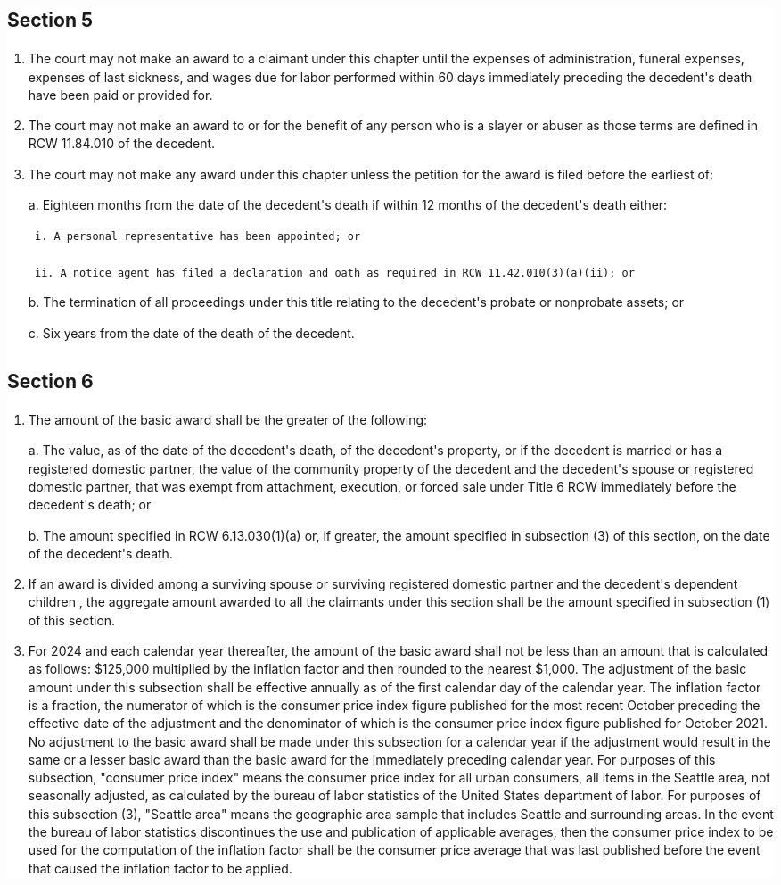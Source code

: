 ## Section 5
1. The court may not make an award to a claimant under this chapter until the expenses of administration, funeral expenses, expenses of last sickness, and wages due for labor performed within 60 days immediately preceding the decedent's death have been paid or provided for.

2. The court may not make an award to or for the benefit of any person who is a slayer or abuser as those terms are defined in RCW 11.84.010 of the decedent.

3. The court may not make any award under this chapter unless the petition for the award is filed before the earliest of:

    a. Eighteen months from the date of the decedent's death if within 12 months of the decedent's death either:

        i. A personal representative has been appointed; or

        ii. A notice agent has filed a declaration and oath as required in RCW 11.42.010(3)(a)(ii); or

    b. The termination of all proceedings under this title relating to the decedent's probate or nonprobate assets; or

    c. Six years from the date of the death of the decedent.

## Section 6
1. The amount of the basic award shall be the greater of the following:

    a. The value, as of the date of the decedent's death, of the decedent's property, or if the decedent is married or has a registered domestic partner, the value of the community property of the decedent and the decedent's spouse or registered domestic partner, that was exempt from attachment, execution, or forced sale under Title 6 RCW immediately before the decedent's death; or

    b. The amount specified in RCW 6.13.030(1)(a) or, if greater, the amount specified in subsection (3) of this section, on the date of the decedent's death.

2. If an award is divided among a surviving spouse or surviving registered domestic partner and the decedent's dependent children , the aggregate amount awarded to all the claimants under this section shall be the amount specified in subsection (1) of this section.

3. For 2024 and each calendar year thereafter, the amount of the basic award shall not be less than an amount that is calculated as follows: $125,000 multiplied by the inflation factor and then rounded to the nearest $1,000. The adjustment of the basic amount under this subsection shall be effective annually as of the first calendar day of the calendar year. The inflation factor is a fraction, the numerator of which is the consumer price index figure published for the most recent October preceding the effective date of the adjustment and the denominator of which is the consumer price index figure published for October 2021. No adjustment to the basic award shall be made under this subsection for a calendar year if the adjustment would result in the same or a lesser basic award than the basic award for the immediately preceding calendar year. For purposes of this subsection, "consumer price index" means the consumer price index for all urban consumers, all items in the Seattle area, not seasonally adjusted, as calculated by the bureau of labor statistics of the United States department of labor. For purposes of this subsection (3), "Seattle area" means the geographic area sample that includes Seattle and surrounding areas. In the event the bureau of labor statistics discontinues the use and publication of applicable averages, then the consumer price index to be used for the computation of the inflation factor shall be the consumer price average that was last published before the event that caused the inflation factor to be applied.
